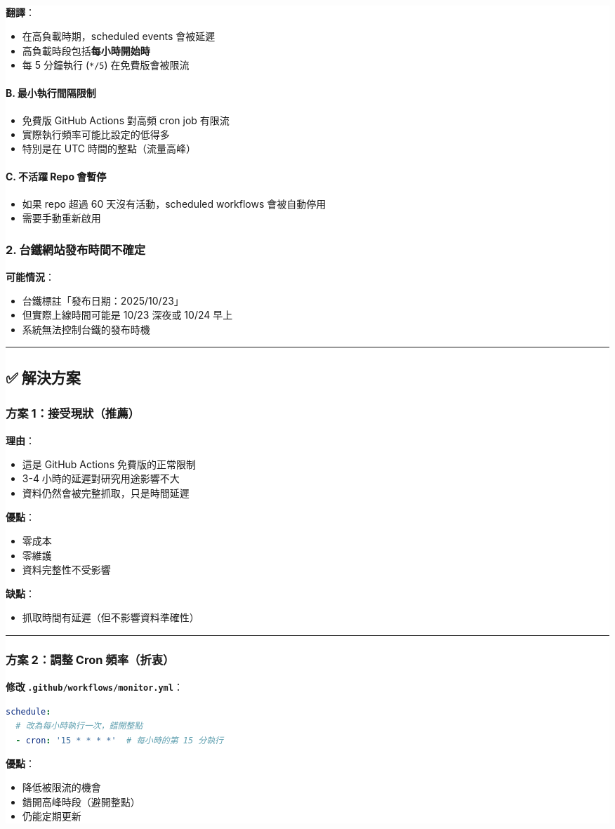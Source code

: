 **翻譯**：
- 在高負載時期，scheduled events 會被延遲
- 高負載時段包括**每小時開始時**
- 每 5 分鐘執行 (`*/5`) 在免費版會被限流

#### B. 最小執行間隔限制
- 免費版 GitHub Actions 對高頻 cron job 有限流
- 實際執行頻率可能比設定的低得多
- 特別是在 UTC 時間的整點（流量高峰）

#### C. 不活躍 Repo 會暫停
- 如果 repo 超過 60 天沒有活動，scheduled workflows 會被自動停用
- 需要手動重新啟用

### 2. 台鐵網站發布時間不確定

**可能情況**：
- 台鐵標註「發布日期：2025/10/23」
- 但實際上線時間可能是 10/23 深夜或 10/24 早上
- 系統無法控制台鐵的發布時機

---

## ✅ 解決方案

### 方案 1：接受現狀（推薦）

**理由**：
- 這是 GitHub Actions 免費版的正常限制
- 3-4 小時的延遲對研究用途影響不大
- 資料仍然會被完整抓取，只是時間延遲

**優點**：
- 零成本
- 零維護
- 資料完整性不受影響

**缺點**：
- 抓取時間有延遲（但不影響資料準確性）

---

### 方案 2：調整 Cron 頻率（折衷）

**修改 `.github/workflows/monitor.yml`**：

```yaml
schedule:
  # 改為每小時執行一次，錯開整點
  - cron: '15 * * * *'  # 每小時的第 15 分執行
```

**優點**：
- 降低被限流的機會
- 錯開高峰時段（避開整點）
- 仍能定期更新
